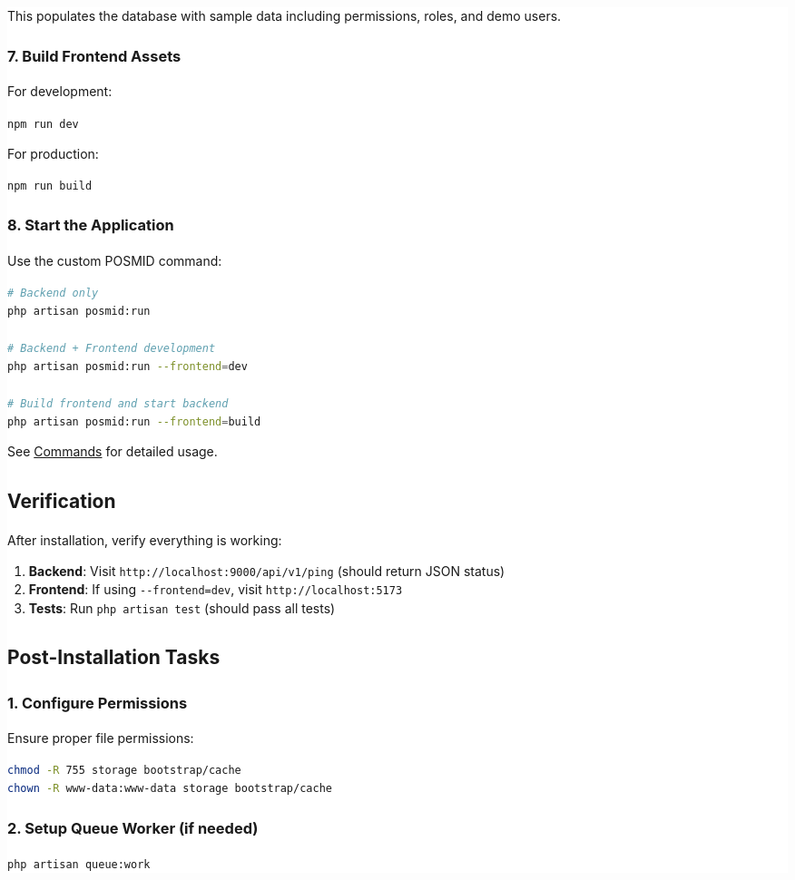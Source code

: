 This populates the database with sample data including permissions, roles, and demo users.

### 7. Build Frontend Assets

For development:
```bash
npm run dev
```

For production:
```bash
npm run build
```

### 8. Start the Application

Use the custom POSMID command:

```bash
# Backend only
php artisan posmid:run

# Backend + Frontend development
php artisan posmid:run --frontend=dev

# Build frontend and start backend
php artisan posmid:run --frontend=build
```

See [Commands](commands.md) for detailed usage.

## Verification

After installation, verify everything is working:

1. **Backend**: Visit `http://localhost:9000/api/v1/ping` (should return JSON status)
2. **Frontend**: If using `--frontend=dev`, visit `http://localhost:5173`
3. **Tests**: Run `php artisan test` (should pass all tests)

## Post-Installation Tasks

### 1. Configure Permissions
Ensure proper file permissions:

```bash
chmod -R 755 storage bootstrap/cache
chown -R www-data:www-data storage bootstrap/cache
```

### 2. Setup Queue Worker (if needed)

```bash
php artisan queue:work
```
